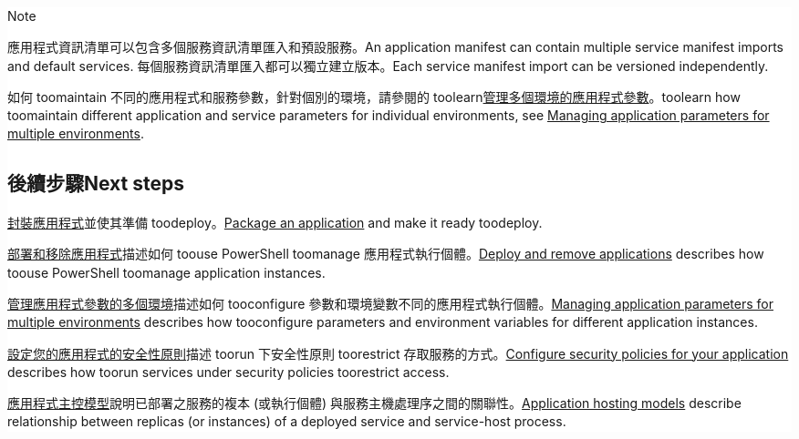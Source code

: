 > [!NOTE]
> <span data-ttu-id="a30e3-182">應用程式資訊清單可以包含多個服務資訊清單匯入和預設服務。</span><span class="sxs-lookup"><span data-stu-id="a30e3-182">An application manifest can contain multiple service manifest imports and default services.</span></span> <span data-ttu-id="a30e3-183">每個服務資訊清單匯入都可以獨立建立版本。</span><span class="sxs-lookup"><span data-stu-id="a30e3-183">Each service manifest import can be versioned independently.</span></span>
> 
> 

<span data-ttu-id="a30e3-184">如何 toomaintain 不同的應用程式和服務參數，針對個別的環境，請參閱的 toolearn[管理多個環境的應用程式參數](service-fabric-manage-multiple-environment-app-configuration.md)。</span><span class="sxs-lookup"><span data-stu-id="a30e3-184">toolearn how toomaintain different application and service parameters for individual environments, see [Managing application parameters for multiple environments](service-fabric-manage-multiple-environment-app-configuration.md).</span></span>





## <a name="next-steps"></a><span data-ttu-id="a30e3-185">後續步驟</span><span class="sxs-lookup"><span data-stu-id="a30e3-185">Next steps</span></span>
<span data-ttu-id="a30e3-186">[封裝應用程式](service-fabric-package-apps.md)並使其準備 toodeploy。</span><span class="sxs-lookup"><span data-stu-id="a30e3-186">[Package an application](service-fabric-package-apps.md) and make it ready toodeploy.</span></span>

<span data-ttu-id="a30e3-187">[部署和移除應用程式][ 10]描述如何 toouse PowerShell toomanage 應用程式執行個體。</span><span class="sxs-lookup"><span data-stu-id="a30e3-187">[Deploy and remove applications][10] describes how toouse PowerShell toomanage application instances.</span></span>

<span data-ttu-id="a30e3-188">[管理應用程式參數的多個環境][ 11]描述如何 tooconfigure 參數和環境變數不同的應用程式執行個體。</span><span class="sxs-lookup"><span data-stu-id="a30e3-188">[Managing application parameters for multiple environments][11] describes how tooconfigure parameters and environment variables for different application instances.</span></span>

<span data-ttu-id="a30e3-189">[設定您的應用程式的安全性原則][ 12]描述 toorun 下安全性原則 toorestrict 存取服務的方式。</span><span class="sxs-lookup"><span data-stu-id="a30e3-189">[Configure security policies for your application][12] describes how toorun services under security policies toorestrict access.</span></span>

<span data-ttu-id="a30e3-190">[應用程式主控模型][13]說明已部署之服務的複本 (或執行個體) 與服務主機處理序之間的關聯性。</span><span class="sxs-lookup"><span data-stu-id="a30e3-190">[Application hosting models][13] describe relationship between replicas (or instances) of a deployed service and service-host process.</span></span>


[appmodel-diagram]: ./media/service-fabric-application-model/application-model.png
[cluster-imagestore-apptypes]: ./media/service-fabric-application-model/cluster-imagestore-apptypes.png
[cluster-application-instances]: media/service-fabric-application-model/cluster-application-instances.png


[10]: service-fabric-deploy-remove-applications.md
[11]: service-fabric-manage-multiple-environment-app-configuration.md
[12]: service-fabric-application-runas-security.md
[13]: service-fabric-hosting-model.md
